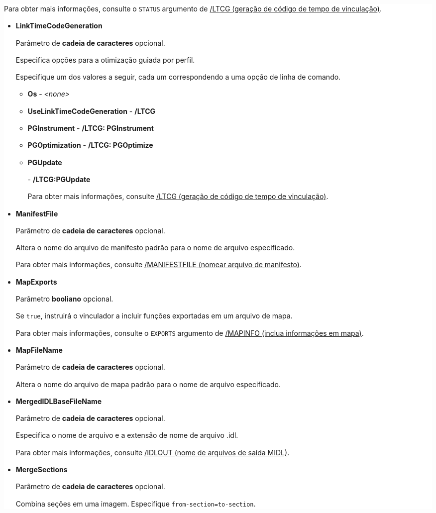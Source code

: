    Para obter mais informações, consulte o `STATUS` argumento de [/LTCG (geração de código de tempo de vinculação)](https://msdn.microsoft.com/library/788c6f52-fdb8-40c2-90af-4026ea2cf2e2).  
  
- **LinkTimeCodeGeneration**  
  
   Parâmetro de **cadeia de caracteres** opcional.  
  
   Especifica opções para a otimização guiada por perfil.  
  
   Especifique um dos valores a seguir, cada um correspondendo a uma opção de linha de comando.  
  
  - **Os** - *\<none>*  
  
  - **UseLinkTimeCodeGeneration**  -  **/LTCG**  
  
  - **PGInstrument**  -  **/LTCG: PGInstrument**  
  
  - **PGOptimization**  -  **/LTCG: PGOptimize**  
  
  - **PGUpdate**  
  
     \- **/LTCG:PGUpdate**  
  
    Para obter mais informações, consulte [/LTCG (geração de código de tempo de vinculação)](https://msdn.microsoft.com/library/788c6f52-fdb8-40c2-90af-4026ea2cf2e2).  
  
- **ManifestFile**  
  
   Parâmetro de **cadeia de caracteres** opcional.  
  
   Altera o nome do arquivo de manifesto padrão para o nome de arquivo especificado.  
  
   Para obter mais informações, consulte [/MANIFESTFILE (nomear arquivo de manifesto)](https://msdn.microsoft.com/library/befa5ab2-a9cf-4c9b-969a-e7b4a930f08d).  
  
- **MapExports**  
  
   Parâmetro **booliano** opcional.  
  
   Se `true`, instruirá o vinculador a incluir funções exportadas em um arquivo de mapa.  
  
   Para obter mais informações, consulte o `EXPORTS` argumento de [/MAPINFO (inclua informações em mapa)](https://msdn.microsoft.com/library/533d2bce-f9b7-4fea-ae1c-0b4864c9d10b).  
  
- **MapFileName**  
  
   Parâmetro de **cadeia de caracteres** opcional.  
  
   Altera o nome do arquivo de mapa padrão para o nome de arquivo especificado.  
  
- **MergedIDLBaseFileName**  
  
   Parâmetro de **cadeia de caracteres** opcional.  
  
   Especifica o nome de arquivo e a extensão de nome de arquivo .idl.  
  
   Para obter mais informações, consulte [/IDLOUT (nome de arquivos de saída MIDL)](https://msdn.microsoft.com/library/10d00a6a-85b4-4de1-8732-e422c6931509).  
  
- **MergeSections**  
  
   Parâmetro de **cadeia de caracteres** opcional.  
  
   Combina seções em uma imagem. Especifique `from-section=to-section`.  
  